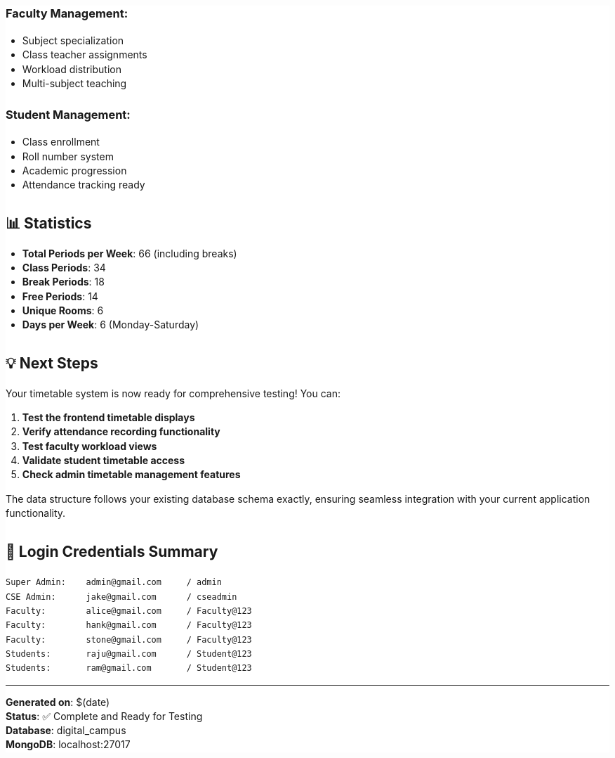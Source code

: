 ### **Faculty Management:**
- Subject specialization
- Class teacher assignments
- Workload distribution
- Multi-subject teaching

### **Student Management:**
- Class enrollment
- Roll number system
- Academic progression
- Attendance tracking ready

## 📊 Statistics

- **Total Periods per Week**: 66 (including breaks)
- **Class Periods**: 34  
- **Break Periods**: 18
- **Free Periods**: 14
- **Unique Rooms**: 6
- **Days per Week**: 6 (Monday-Saturday)

## 💡 Next Steps

Your timetable system is now ready for comprehensive testing! You can:

1. **Test the frontend timetable displays**
2. **Verify attendance recording functionality**  
3. **Test faculty workload views**
4. **Validate student timetable access**
5. **Check admin timetable management features**

The data structure follows your existing database schema exactly, ensuring seamless integration with your current application functionality.

## 🔐 Login Credentials Summary

```
Super Admin:    admin@gmail.com     / admin
CSE Admin:      jake@gmail.com      / cseadmin  
Faculty:        alice@gmail.com     / Faculty@123
Faculty:        hank@gmail.com      / Faculty@123
Faculty:        stone@gmail.com     / Faculty@123
Students:       raju@gmail.com      / Student@123
Students:       ram@gmail.com       / Student@123
```

---

**Generated on**: $(date)  
**Status**: ✅ Complete and Ready for Testing  
**Database**: digital_campus  
**MongoDB**: localhost:27017